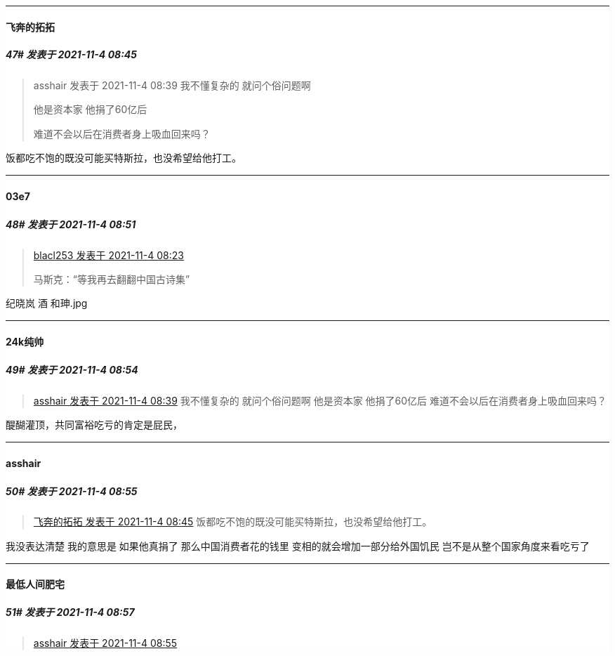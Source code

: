 *****

####  飞奔的拓拓  
##### 47#       发表于 2021-11-4 08:45

<blockquote>asshair 发表于 2021-11-4 08:39
我不懂复杂的 就问个俗问题啊

他是资本家 他捐了60亿后

难道不会以后在消费者身上吸血回来吗？</blockquote>
饭都吃不饱的既没可能买特斯拉，也没希望给他打工。

*****

####  03e7  
##### 48#       发表于 2021-11-4 08:51

<blockquote><a href="httphttps://bbs.saraba1st.com/2b/forum.php?mod=redirect&amp;goto=findpost&amp;pid=53406115&amp;ptid=2035631" target="_blank">blacl253 发表于 2021-11-4 08:23</a>

马斯克：“等我再去翻翻中国古诗集”</blockquote>
纪晓岚 酒 和珅.jpg

*****

####  24k纯帅  
##### 49#       发表于 2021-11-4 08:54

<blockquote><a href="httphttps://bbs.saraba1st.com/2b/forum.php?mod=redirect&amp;goto=findpost&amp;pid=53406254&amp;ptid=2035631" target="_blank">asshair 发表于 2021-11-4 08:39</a>
我不懂复杂的 就问个俗问题啊
他是资本家 他捐了60亿后
难道不会以后在消费者身上吸血回来吗？</blockquote>
醍醐灌顶，共同富裕吃亏的肯定是屁民，

*****

####  asshair  
##### 50#       发表于 2021-11-4 08:55

<blockquote><a href="httphttps://bbs.saraba1st.com/2b/forum.php?mod=redirect&amp;goto=findpost&amp;pid=53406308&amp;ptid=2035631" target="_blank">飞奔的拓拓 发表于 2021-11-4 08:45</a>
饭都吃不饱的既没可能买特斯拉，也没希望给他打工。</blockquote>
我没表达清楚
我的意思是 如果他真捐了 那么中国消费者花的钱里 变相的就会增加一部分给外国饥民
岂不是从整个国家角度来看吃亏了

*****

####  最低人间肥宅  
##### 51#       发表于 2021-11-4 08:57

<blockquote><a href="httphttps://bbs.saraba1st.com/2b/forum.php?mod=redirect&amp;goto=findpost&amp;pid=53406429&amp;ptid=2035631" target="_blank">asshair 发表于 2021-11-4 08:55</a>
